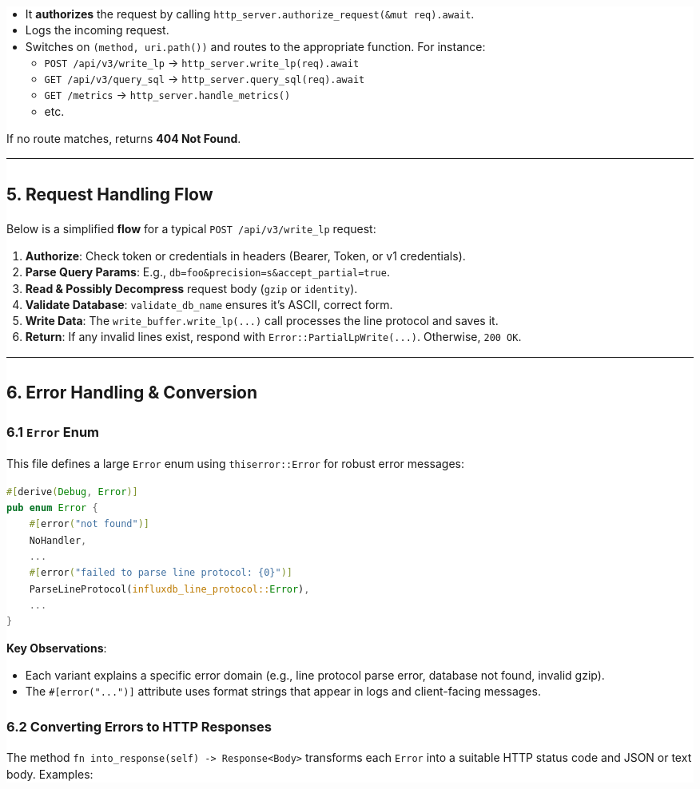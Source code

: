 - It **authorizes** the request by calling `http_server.authorize_request(&mut req).await`.  
- Logs the incoming request.  
- Switches on `(method, uri.path())` and routes to the appropriate function. For instance:  
  - `POST /api/v3/write_lp` → `http_server.write_lp(req).await`  
  - `GET /api/v3/query_sql` → `http_server.query_sql(req).await`  
  - `GET /metrics` → `http_server.handle_metrics()`  
  - etc.  

If no route matches, returns **404 Not Found**.

---

## 5. Request Handling Flow

Below is a simplified **flow** for a typical `POST /api/v3/write_lp` request:

1. **Authorize**: Check token or credentials in headers (Bearer, Token, or v1 credentials).  
2. **Parse Query Params**: E.g., `db=foo&precision=s&accept_partial=true`.  
3. **Read & Possibly Decompress** request body (`gzip` or `identity`).  
4. **Validate Database**: `validate_db_name` ensures it’s ASCII, correct form.  
5. **Write Data**: The `write_buffer.write_lp(...)` call processes the line protocol and saves it.  
6. **Return**: If any invalid lines exist, respond with `Error::PartialLpWrite(...)`. Otherwise, `200 OK`.

---

## 6. Error Handling & Conversion

### 6.1 `Error` Enum

This file defines a large `Error` enum using `thiserror::Error` for robust error messages:

```rust
#[derive(Debug, Error)]
pub enum Error {
    #[error("not found")]
    NoHandler,
    ...
    #[error("failed to parse line protocol: {0}")]
    ParseLineProtocol(influxdb_line_protocol::Error),
    ...
}
```

**Key Observations**:
- Each variant explains a specific error domain (e.g., line protocol parse error, database not found, invalid gzip).  
- The `#[error("...")]` attribute uses format strings that appear in logs and client-facing messages.  

### 6.2 Converting Errors to HTTP Responses

The method `fn into_response(self) -> Response<Body>` transforms each `Error` into a suitable HTTP status code and JSON or text body. Examples:
